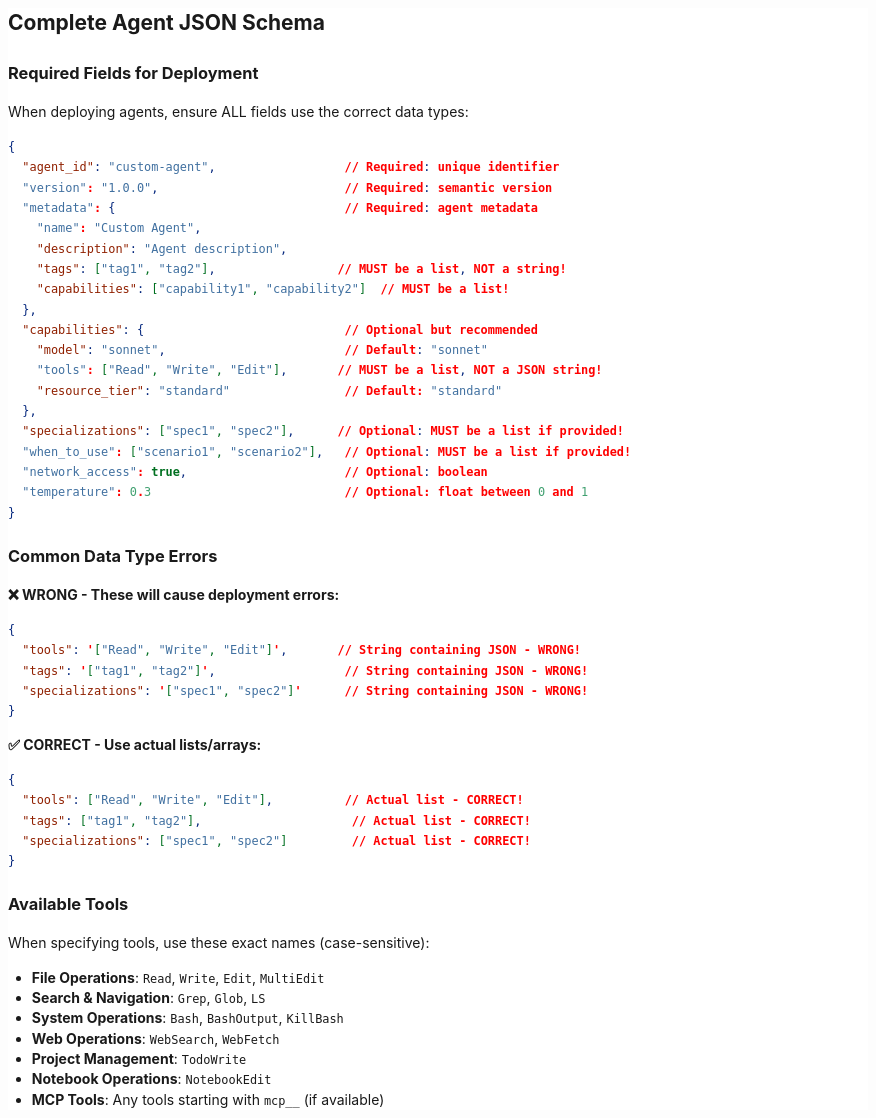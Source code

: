 ## Complete Agent JSON Schema

### Required Fields for Deployment

When deploying agents, ensure ALL fields use the correct data types:

```json
{
  "agent_id": "custom-agent",                  // Required: unique identifier
  "version": "1.0.0",                          // Required: semantic version
  "metadata": {                                // Required: agent metadata
    "name": "Custom Agent",
    "description": "Agent description",
    "tags": ["tag1", "tag2"],                 // MUST be a list, NOT a string!
    "capabilities": ["capability1", "capability2"]  // MUST be a list!
  },
  "capabilities": {                            // Optional but recommended
    "model": "sonnet",                         // Default: "sonnet"
    "tools": ["Read", "Write", "Edit"],       // MUST be a list, NOT a JSON string!
    "resource_tier": "standard"                // Default: "standard"
  },
  "specializations": ["spec1", "spec2"],      // Optional: MUST be a list if provided!
  "when_to_use": ["scenario1", "scenario2"],   // Optional: MUST be a list if provided!
  "network_access": true,                      // Optional: boolean
  "temperature": 0.3                           // Optional: float between 0 and 1
}
```

### Common Data Type Errors

**❌ WRONG - These will cause deployment errors:**
```json
{
  "tools": '["Read", "Write", "Edit"]',       // String containing JSON - WRONG!
  "tags": '["tag1", "tag2"]',                  // String containing JSON - WRONG!
  "specializations": '["spec1", "spec2"]'      // String containing JSON - WRONG!
}
```

**✅ CORRECT - Use actual lists/arrays:**
```json
{
  "tools": ["Read", "Write", "Edit"],          // Actual list - CORRECT!
  "tags": ["tag1", "tag2"],                     // Actual list - CORRECT!
  "specializations": ["spec1", "spec2"]         // Actual list - CORRECT!
}
```

### Available Tools

When specifying tools, use these exact names (case-sensitive):

- **File Operations**: `Read`, `Write`, `Edit`, `MultiEdit`
- **Search & Navigation**: `Grep`, `Glob`, `LS`
- **System Operations**: `Bash`, `BashOutput`, `KillBash`
- **Web Operations**: `WebSearch`, `WebFetch`
- **Project Management**: `TodoWrite`
- **Notebook Operations**: `NotebookEdit`
- **MCP Tools**: Any tools starting with `mcp__` (if available)
